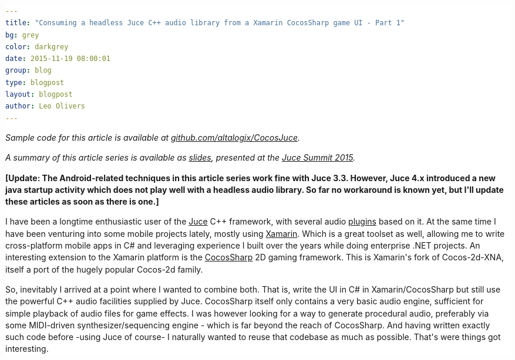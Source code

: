 ```yaml
---
title: "Consuming a headless Juce C++ audio library from a Xamarin CocosSharp game UI - Part 1"
bg: grey
color: darkgrey
date: 2015-11-19 08:00:01
group: blog
type: blogpost
layout: blogpost
author: Leo Olivers
---
```


*Sample code for this article is available at [github.com/altalogix/CocosJuce](http://github.com/altalogix/CocosJuce).*

*A summary of this article series is available as [slides](/doc/2015-11-19-cocosjuce/jucesummit-cocosjuce.pdf), presented at the [Juce Summit 2015](http://www.juce.com/summit).*

**[Update: The Android-related techniques in this article series work fine with Juce 3.3.  However, Juce 4.x introduced a new java startup activity which does not play well with a headless audio library.  So far no workaround is known yet, but I'll update these articles as soon as there is one.]**

I have been a longtime enthusiastic user of the [Juce](http://www.juce.com) C++ framework, with several audio [plugins](/#tonespace) based on it.
At the same time I have been venturing into some mobile projects lately, mostly using [Xamarin](http://www.xamarin.com). 
Which is a great toolset as well, allowing me to write cross-platform mobile apps in C# and leveraging experience I built over the years while doing enterprise .NET projects. 
An interesting extension to the Xamarin platform is the [CocosSharp](https://github.com/mono/CocosSharp/wiki) 2D gaming framework. This is Xamarin's fork of Cocos-2d-XNA, itself a port of the hugely popular Cocos-2d family.

So, inevitably I arrived at a point where I wanted to combine both. That is, write the UI in C# in Xamarin/CocosSharp but still use the powerful C++ audio facilities supplied by Juce. CocosSharp itself only contains a very basic audio engine, sufficient for simple playback of audio files for game effects.  I was however looking for a way to generate procedural audio, preferably via some MIDI-driven synthesizer/sequencing engine - which is far beyond the reach of CocosSharp.  And having written exactly such code before -using Juce of course- I naturally wanted to reuse that codebase as much as possible.
That's were things got interesting.

<a href="/img/2015-11-19-cocosjuce/cocosjuce.png" class="swipebox" title="cocosjuce">